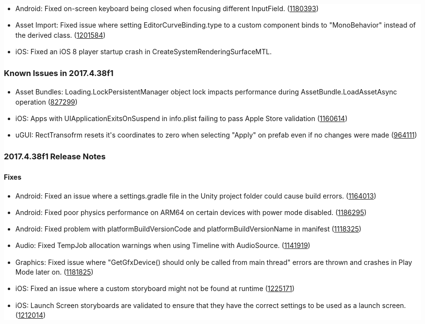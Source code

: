 *   Android: Fixed on-screen keyboard being closed when focusing different InputField. ([1180393](https://issuetracker.unity3d.com/issues/android-on-screen-keyboard-is-closed-when-focusing-different-inputfield))
    
*   Asset Import: Fixed issue where setting EditorCurveBinding.type to a custom component binds to "MonoBehavior" instead of the derived class. ([1201584](https://issuetracker.unity3d.com/issues/setting-editorcurvebinding-dot-type-to-a-custom-component-bind-to-monobehavior-instead-of-the-derived-class))
    
*   iOS: Fixed an iOS 8 player startup crash in CreateSystemRenderingSurfaceMTL.

### Known Issues in 2017.4.38f1

*   Asset Bundles: Loading.LockPersistentManager object lock impacts performance during AssetBundle.LoadAssetAsync operation ([827299](https://issuetracker.unity3d.com/issues/loading-dot-lockpersistentmanager-object-lock-impacts-performance-during-assetbundle-dot-loadassetasync-operation))
    
*   iOS: Apps with UIApplicationExitsOnSuspend in info.plist failing to pass Apple Store validation ([1160614](https://issuetracker.unity3d.com/issues/ios-apps-with-uiapplicationexitsonsuspend-in-info-dot-plist-failing-to-pass-apple-store-validation))
    
*   uGUI: RectTransofrm resets it's coordinates to zero when selecting "Apply" on prefab even if no changes were made ([964111](https://issuetracker.unity3d.com/issues/recttransofrm-resets-its-coordinates-to-zero-when-selecting-apply-on-prefab-even-if-no-changes-were-made))
    

### 2017.4.38f1 Release Notes

#### Fixes

*   Android: Fixed an issue where a settings.gradle file in the Unity project folder could cause build errors. ([1164013](https://issuetracker.unity3d.com/issues/android-gradle-build-fails-when-theres-a-settings-dot-gradle-file-in-the-project-folder))
    
*   Android: Fixed poor physics performance on ARM64 on certain devices with power mode disabled. ([1186295](https://issuetracker.unity3d.com/issues/a-build-runs-at-a-very-low-fps-from-3-to-5-fps-on-huawei-mate-20-pro-when-the-project-is-built-with-64-bit-architecture))
    
*   Android: Fixed problem with platformBuildVersionCode and platformBuildVersionName in manifest ([1118325](https://issuetracker.unity3d.com/issues/android-android-manifest-contains-incorrect-values-for-platformbuildversioncode-and-platformbuildversionname))
    
*   Audio: Fixed TempJob allocation warnings when using Timeline with AudioSource. ([1141919](https://issuetracker.unity3d.com/issues/applying-audiosource-with-timeline-causes-a-jobtempalloc-warning-on-play))
    
*   Graphics: Fixed issue where "GetGfxDevice() should only be called from main thread" errors are thrown and crashes in Play Mode later on. ([1181825](https://issuetracker.unity3d.com/issues/editor-crashes-after-throwing-getgfxdevice-should-only-be-called-from-main-thread-errors))
    
*   iOS: Fixed an issue where a custom storyboard might not be found at runtime ([1225171](https://issuetracker.unity3d.com/issues/2018-dot-4-a-grey-screen-fades-in-between-the-storyboard-launch-screen-and-the-first-unity-scene))
    
*   iOS: Launch Screen storyboards are validated to ensure that they have the correct settings to be used as a launch screen. ([1212014](https://issuetracker.unity3d.com/issues/ios-application-crashes-on-launch-if-storyboard-is-used-as-launch-screen))
    